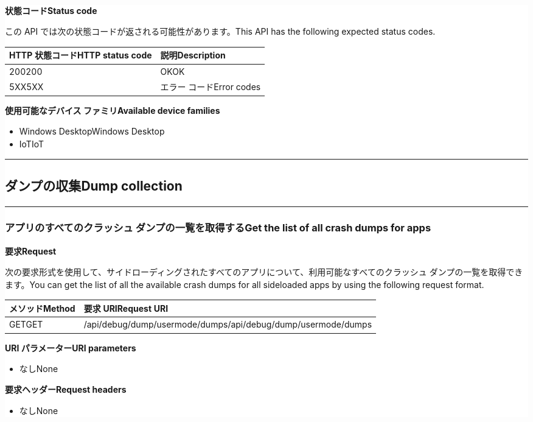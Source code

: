 <span data-ttu-id="c78d6-550">**状態コード**</span><span class="sxs-lookup"><span data-stu-id="c78d6-550">**Status code**</span></span>

<span data-ttu-id="c78d6-551">この API では次の状態コードが返される可能性があります。</span><span class="sxs-lookup"><span data-stu-id="c78d6-551">This API has the following expected status codes.</span></span>

|  <span data-ttu-id="c78d6-552">HTTP 状態コード</span><span class="sxs-lookup"><span data-stu-id="c78d6-552">HTTP status code</span></span>      | <span data-ttu-id="c78d6-553">説明</span><span class="sxs-lookup"><span data-stu-id="c78d6-553">Description</span></span> | 
| :------     | :----- |
|  <span data-ttu-id="c78d6-554">200</span><span class="sxs-lookup"><span data-stu-id="c78d6-554">200</span></span> | <span data-ttu-id="c78d6-555">OK</span><span class="sxs-lookup"><span data-stu-id="c78d6-555">OK</span></span> | 
| <span data-ttu-id="c78d6-556">5XX</span><span class="sxs-lookup"><span data-stu-id="c78d6-556">5XX</span></span> | <span data-ttu-id="c78d6-557">エラー コード</span><span class="sxs-lookup"><span data-stu-id="c78d6-557">Error codes</span></span> |

<span data-ttu-id="c78d6-558">**使用可能なデバイス ファミリ**</span><span class="sxs-lookup"><span data-stu-id="c78d6-558">**Available device families**</span></span>

* <span data-ttu-id="c78d6-559">Windows Desktop</span><span class="sxs-lookup"><span data-stu-id="c78d6-559">Windows Desktop</span></span>
* <span data-ttu-id="c78d6-560">IoT</span><span class="sxs-lookup"><span data-stu-id="c78d6-560">IoT</span></span>

<hr>

## <a name="dump-collection"></a><span data-ttu-id="c78d6-561">ダンプの収集</span><span class="sxs-lookup"><span data-stu-id="c78d6-561">Dump collection</span></span>

<hr>

### <a name="get-the-list-of-all-crash-dumps-for-apps"></a><span data-ttu-id="c78d6-562">アプリのすべてのクラッシュ ダンプの一覧を取得する</span><span class="sxs-lookup"><span data-stu-id="c78d6-562">Get the list of all crash dumps for apps</span></span>

<span data-ttu-id="c78d6-563">**要求**</span><span class="sxs-lookup"><span data-stu-id="c78d6-563">**Request**</span></span>

<span data-ttu-id="c78d6-564">次の要求形式を使用して、サイドローディングされたすべてのアプリについて、利用可能なすべてのクラッシュ ダンプの一覧を取得できます。</span><span class="sxs-lookup"><span data-stu-id="c78d6-564">You can get the list of all the available crash dumps for all sideloaded apps by using the following request format.</span></span>
 
| <span data-ttu-id="c78d6-565">メソッド</span><span class="sxs-lookup"><span data-stu-id="c78d6-565">Method</span></span>      | <span data-ttu-id="c78d6-566">要求 URI</span><span class="sxs-lookup"><span data-stu-id="c78d6-566">Request URI</span></span> |
| :------     | :----- |
| <span data-ttu-id="c78d6-567">GET</span><span class="sxs-lookup"><span data-stu-id="c78d6-567">GET</span></span> | <span data-ttu-id="c78d6-568">/api/debug/dump/usermode/dumps</span><span class="sxs-lookup"><span data-stu-id="c78d6-568">/api/debug/dump/usermode/dumps</span></span> |


<span data-ttu-id="c78d6-569">**URI パラメーター**</span><span class="sxs-lookup"><span data-stu-id="c78d6-569">**URI parameters**</span></span>

- <span data-ttu-id="c78d6-570">なし</span><span class="sxs-lookup"><span data-stu-id="c78d6-570">None</span></span>

<span data-ttu-id="c78d6-571">**要求ヘッダー**</span><span class="sxs-lookup"><span data-stu-id="c78d6-571">**Request headers**</span></span>

- <span data-ttu-id="c78d6-572">なし</span><span class="sxs-lookup"><span data-stu-id="c78d6-572">None</span></span>

